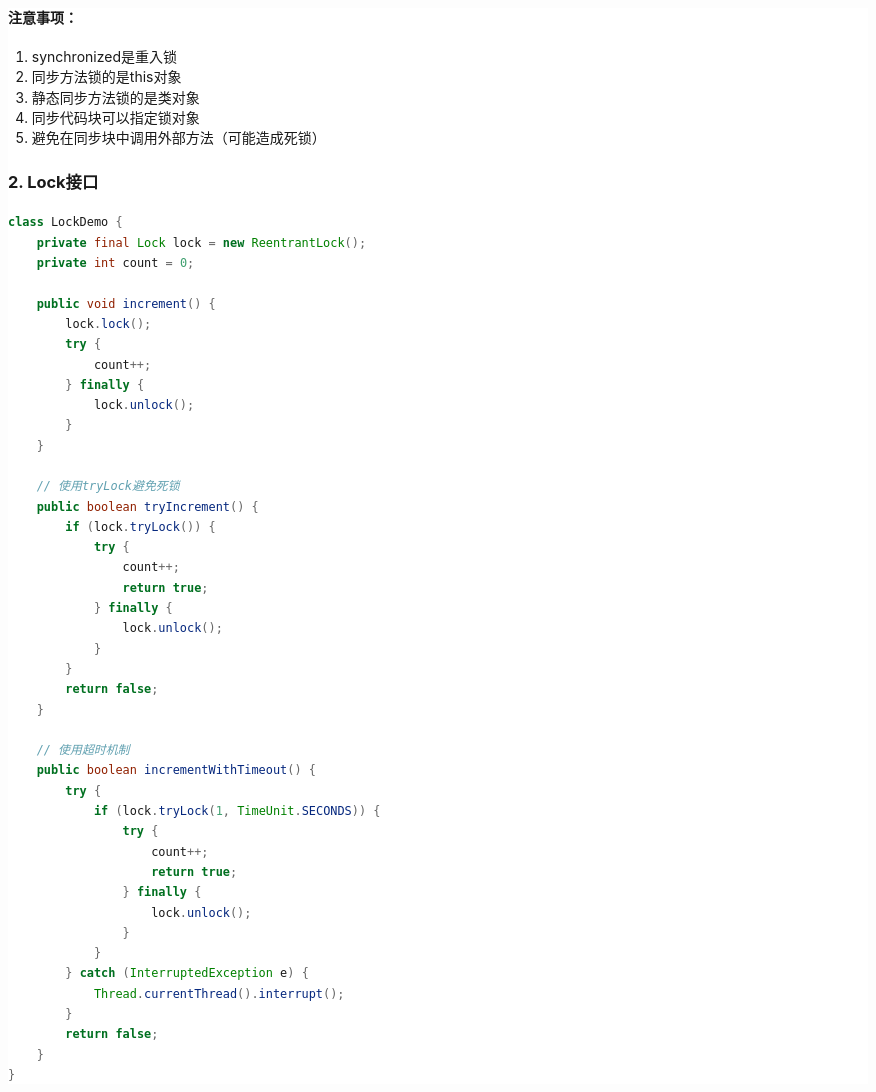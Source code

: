 #### 注意事项：
1. synchronized是重入锁
2. 同步方法锁的是this对象
3. 静态同步方法锁的是类对象
4. 同步代码块可以指定锁对象
5. 避免在同步块中调用外部方法（可能造成死锁）

### 2. Lock接口
```java
class LockDemo {
    private final Lock lock = new ReentrantLock();
    private int count = 0;
    
    public void increment() {
        lock.lock();
        try {
            count++;
        } finally {
            lock.unlock();
        }
    }
    
    // 使用tryLock避免死锁
    public boolean tryIncrement() {
        if (lock.tryLock()) {
            try {
                count++;
                return true;
            } finally {
                lock.unlock();
            }
        }
        return false;
    }
    
    // 使用超时机制
    public boolean incrementWithTimeout() {
        try {
            if (lock.tryLock(1, TimeUnit.SECONDS)) {
                try {
                    count++;
                    return true;
                } finally {
                    lock.unlock();
                }
            }
        } catch (InterruptedException e) {
            Thread.currentThread().interrupt();
        }
        return false;
    }
}
```

